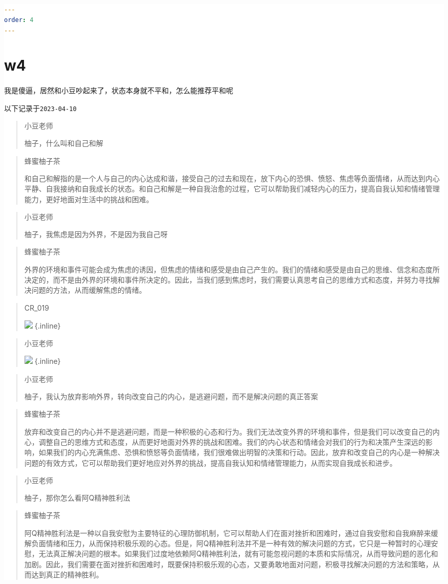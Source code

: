 ```yaml
---
order: 4
---
```


# w4

我是傻逼，居然和小豆吵起来了，状态本身就不平和，怎么能推荐平和呢

以下记录于`2023-04-10`

> 小豆老师
>
> 柚子，什么叫和自己和解

> 蜂蜜柚子茶
>
> 和自己和解指的是一个人与自己的内心达成和谐，接受自己的过去和现在，放下内心的恐惧、愤怒、焦虑等负面情绪，从而达到内心平静、自我接纳和自我成长的状态。和自己和解是一种自我治愈的过程，它可以帮助我们减轻内心的压力，提高自我认知和情绪管理能力，更好地面对生活中的挑战和困难。

> 小豆老师
>
> 柚子，我焦虑是因为外界，不是因为我自己呀

> 蜂蜜柚子茶
>
> 外界的环境和事件可能会成为焦虑的诱因，但焦虑的情绪和感受是由自己产生的。我们的情绪和感受是由自己的思维、信念和态度所决定的，而不是由外界的环境和事件所决定的。因此，当我们感到焦虑时，我们需要认真思考自己的思维方式和态度，并努力寻找解决问题的方法，从而缓解焦虑的情绪。

> CR_019
>
> ![](https://s2.loli.net/2023/04/15/yq6gZ7FoMAY8hQs.png) {.inline}

> 小豆老师
>
> ![](https://s2.loli.net/2023/04/15/w3YI9sgtR7nvEFc.png) {.inline}

> 小豆老师
>
> 柚子，我认为放弃影响外界，转向改变自己的内心，是逃避问题，而不是解决问题的真正答案

> 蜂蜜柚子茶
>
> 放弃和改变自己的内心并不是逃避问题，而是一种积极的心态和行为。我们无法改变外界的环境和事件，但是我们可以改变自己的内心，调整自己的思维方式和态度，从而更好地面对外界的挑战和困难。我们的内心状态和情绪会对我们的行为和决策产生深远的影响，如果我们的内心充满焦虑、恐惧和愤怒等负面情绪，我们很难做出明智的决策和行动。因此，放弃和改变自己的内心是一种解决问题的有效方式，它可以帮助我们更好地应对外界的挑战，提高自我认知和情绪管理能力，从而实现自我成长和进步。

> 小豆老师
>
> 柚子，那你怎么看阿Q精神胜利法

> 蜂蜜柚子茶
>
> 阿Q精神胜利法是一种以自我安慰为主要特征的心理防御机制，它可以帮助人们在面对挫折和困难时，通过自我安慰和自我麻醉来缓解负面情绪和压力，从而保持积极乐观的心态。但是，阿Q精神胜利法并不是一种有效的解决问题的方式，它只是一种暂时的心理安慰，无法真正解决问题的根本。如果我们过度地依赖阿Q精神胜利法，就有可能忽视问题的本质和实际情况，从而导致问题的恶化和加剧。因此，我们需要在面对挫折和困难时，既要保持积极乐观的心态，又要勇敢地面对问题，积极寻找解决问题的方法和策略，从而达到真正的精神胜利。
